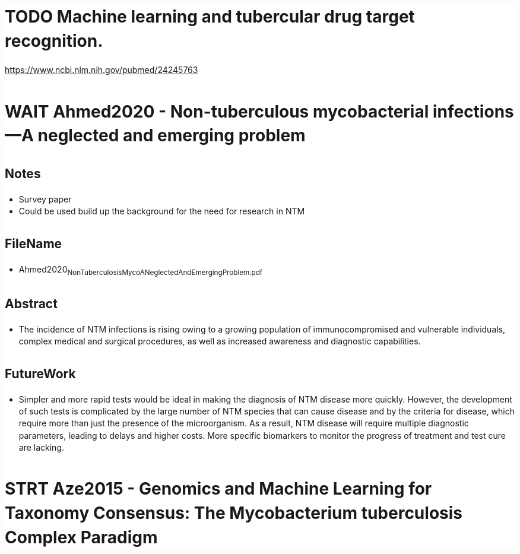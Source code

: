 <a id="orga1ecb24"></a>

# TODO Machine learning and tubercular drug target recognition.

<https://www.ncbi.nlm.nih.gov/pubmed/24245763>

<a id="orga29802e"></a>

# WAIT Ahmed2020 - Non-tuberculous mycobacterial infections—A neglected and emerging problem

<a id="orgf9c7fb3"></a>

## Notes

- Survey paper
- Could be used build up the background for the need for research in NTM

<a id="orgae06e08"></a>

## FileName

- Ahmed2020<sub>NonTuberculosisMycoANeglectedAndEmergingProblem.pdf</sub>

<a id="orgaf19491"></a>

## Abstract

- The incidence of NTM infections is rising owing to a growing population of
  immunocompromised and vulnerable individuals, complex medical and surgical
  procedures, as well as increased awareness and diagnostic capabilities.

<a id="orga484b34"></a>

## FutureWork

- Simpler and more rapid tests would be ideal in making the diagnosis of NTM
  disease more quickly. However, the development of such tests is complicated
  by the large number of NTM species that can cause disease and by the criteria
  for disease, which require more than just the presence of the microorganism.
  As a result, NTM disease will require multiple diagnostic parameters, leading
  to delays and higher costs. More specific biomarkers to monitor the progress
  of treatment and test cure are lacking.

<a id="org5d5be81"></a>

# STRT Aze2015 - Genomics and Machine Learning for Taxonomy Consensus: The Mycobacterium tuberculosis Complex Paradigm
